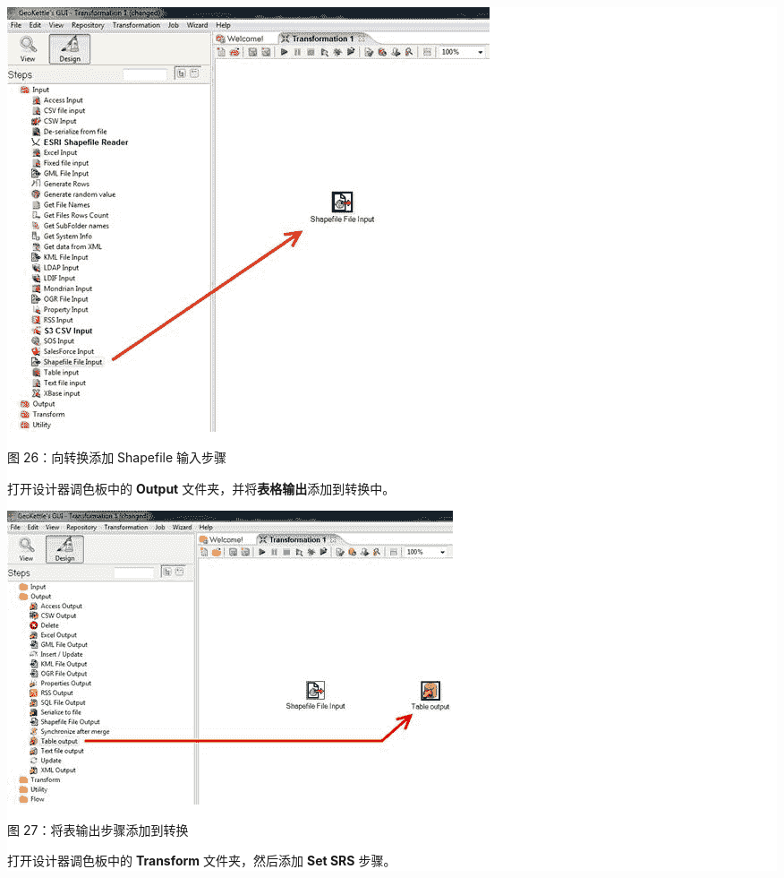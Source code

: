 ![](img/image026.jpg)

图 26：向转换添加 Shapefile 输入步骤

打开设计器调色板中的 **Output** 文件夹，并将**表格输出**添加到转换中。

![](img/image027.jpg)

图 27：将表输出步骤添加到转换

打开设计器调色板中的 **Transform** 文件夹，然后添加 **Set SRS** 步骤。
